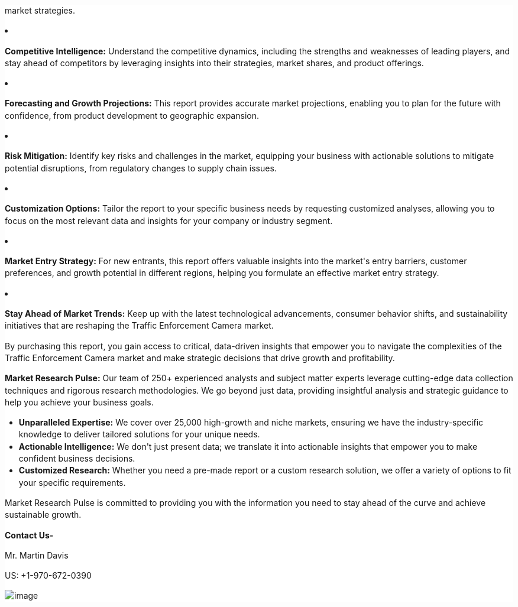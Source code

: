 market strategies.</p></li><li><p><strong>Competitive Intelligence:</strong> Understand the competitive dynamics, including the strengths and weaknesses of leading players, and stay ahead of competitors by leveraging insights into their strategies, market shares, and product offerings.</p></li><li><p><strong>Forecasting and Growth Projections:</strong> This report provides accurate market projections, enabling you to plan for the future with confidence, from product development to geographic expansion.</p></li><li><p><strong>Risk Mitigation:</strong> Identify key risks and challenges in the market, equipping your business with actionable solutions to mitigate potential disruptions, from regulatory changes to supply chain issues.</p></li><li><p><strong>Customization Options:</strong> Tailor the report to your specific business needs by requesting customized analyses, allowing you to focus on the most relevant data and insights for your company or industry segment.</p></li><li><p><strong>Market Entry Strategy:</strong> For new entrants, this report offers valuable insights into the market's entry barriers, customer preferences, and growth potential in different regions, helping you formulate an effective market entry strategy.</p></li><li><p><strong>Stay Ahead of Market Trends:</strong> Keep up with the latest technological advancements, consumer behavior shifts, and sustainability initiatives that are reshaping the Traffic Enforcement Camera market.</p></li></ol><p>By purchasing this report, you gain access to critical, data-driven insights that empower you to navigate the complexities of the Traffic Enforcement Camera market and make strategic decisions that drive growth and profitability.</p><p><strong>Market Research Pulse:</strong>&nbsp;Our team of 250+ experienced analysts and subject matter experts leverage cutting-edge data collection techniques and rigorous research methodologies. We go beyond just data, providing insightful analysis and strategic guidance to help you achieve your business goals.</p><ul><li><strong>Unparalleled Expertise:</strong>&nbsp;We cover over 25,000 high-growth and niche markets, ensuring we have the industry-specific knowledge to deliver tailored solutions for your unique needs.</li><li><strong>Actionable Intelligence:</strong>&nbsp;We don't just present data; we translate it into actionable insights that empower you to make confident business decisions.</li><li><strong>Customized Research:</strong>&nbsp;Whether you need a pre-made report or a custom research solution, we offer a variety of options to fit your specific requirements.</li></ul><p>Market Research Pulse is committed to providing you with the information you need to stay ahead of the curve and achieve sustainable growth.</p><p><strong>Contact Us-</strong></p><p>Mr. Martin Davis</p><p>US: +1-970-672-0390</p>
![image](https://github.com/user-attachments/assets/adc4841c-4c28-42b2-ba56-9c30567b2dbf)
